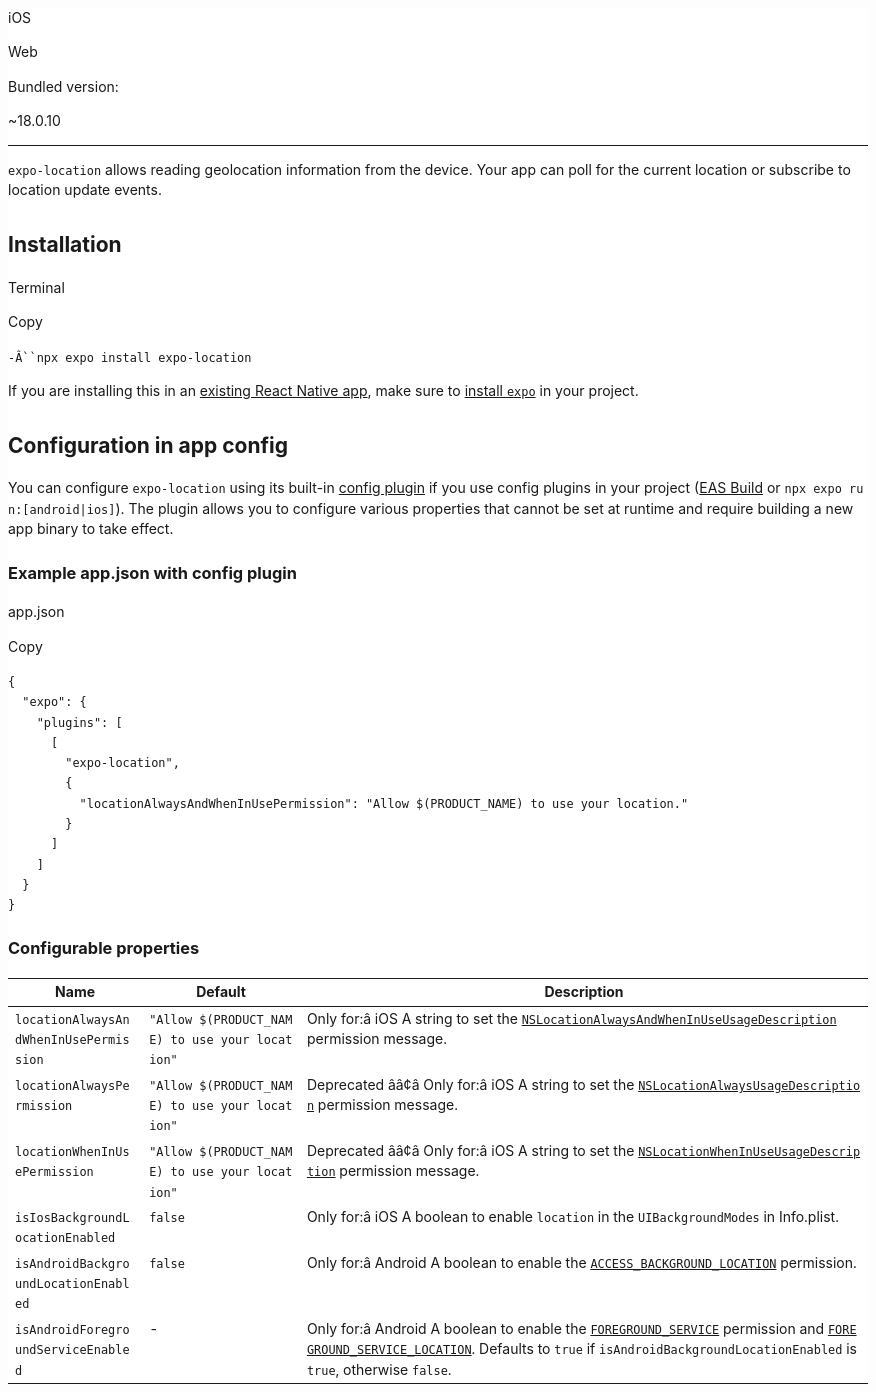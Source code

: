 iOS

Web

Bundled version:

~18.0.10

---

`expo-location` allows reading geolocation information from the device. Your app can poll for the current location or subscribe to location update events.

Installation
------------

Terminal

Copy

`-Â``npx expo install expo-location`

If you are installing this in an [existing React Native app](/bare/overview), make sure to [install `expo`](/bare/installing-expo-modules) in your project.

Configuration in app config
---------------------------

You can configure `expo-location` using its built-in [config plugin](/config-plugins/introduction) if you use config plugins in your project ([EAS Build](/build/introduction) or `npx expo run:[android|ios]`). The plugin allows you to configure various properties that cannot be set at runtime and require building a new app binary to take effect.

### Example app.json with config plugin

app.json

Copy

```
{
  "expo": {
    "plugins": [
      [
        "expo-location",
        {
          "locationAlwaysAndWhenInUsePermission": "Allow $(PRODUCT_NAME) to use your location."
        }
      ]
    ]
  }
}

```

### Configurable properties

| Name | Default | Description |
| --- | --- | --- |
| `locationAlwaysAndWhenInUsePermission` | `"Allow $(PRODUCT_NAME) to use your location"` | Only for:â iOS  A string to set the [`NSLocationAlwaysAndWhenInUseUsageDescription`](#permission-nslocationalwaysandwheninuseusagedescription) permission message. |
| `locationAlwaysPermission` | `"Allow $(PRODUCT_NAME) to use your location"` | Deprecated ââ¢â Only for:â iOS  A string to set the [`NSLocationAlwaysUsageDescription`](#permission-nslocationalwaysusagedescription) permission message. |
| `locationWhenInUsePermission` | `"Allow $(PRODUCT_NAME) to use your location"` | Deprecated ââ¢â Only for:â iOS  A string to set the [`NSLocationWhenInUseUsageDescription`](#permission-nslocationwheninuseusagedescription) permission message. |
| `isIosBackgroundLocationEnabled` | `false` | Only for:â iOS  A boolean to enable `location` in the `UIBackgroundModes` in Info.plist. |
| `isAndroidBackgroundLocationEnabled` | `false` | Only for:â Android  A boolean to enable the [`ACCESS_BACKGROUND_LOCATION`](#permission-access_background_location) permission. |
| `isAndroidForegroundServiceEnabled` | - | Only for:â Android  A boolean to enable the [`FOREGROUND_SERVICE`](#permission-foreground_service) permission and [`FOREGROUND_SERVICE_LOCATION`](#permission-foreground_service_location). Defaults to `true` if `isAndroidBackgroundLocationEnabled` is `true`, otherwise `false`. |
